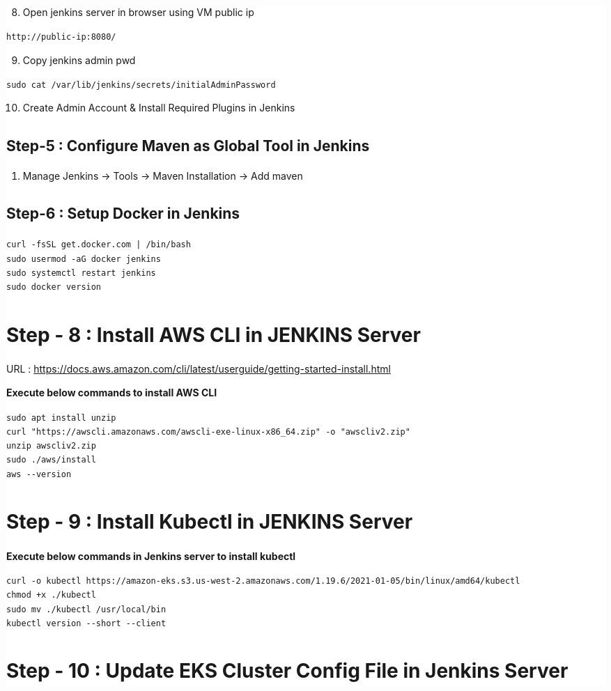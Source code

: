 8) Open jenkins server in browser using VM public ip

```
http://public-ip:8080/
```

9) Copy jenkins admin pwd
```
sudo cat /var/lib/jenkins/secrets/initialAdminPassword
```
	   
10) Create Admin Account & Install Required Plugins in Jenkins


## Step-5 : Configure Maven as Global Tool in Jenkins ##
1) Manage Jenkins -> Tools -> Maven Installation -> Add maven <br/>

## Step-6 : Setup Docker in Jenkins ##
```
curl -fsSL get.docker.com | /bin/bash
sudo usermod -aG docker jenkins
sudo systemctl restart jenkins
sudo docker version
```
# Step - 8 : Install AWS CLI in JENKINS Server #

URL : https://docs.aws.amazon.com/cli/latest/userguide/getting-started-install.html  

**Execute below commands to install AWS CLI**
```
sudo apt install unzip 
curl "https://awscli.amazonaws.com/awscli-exe-linux-x86_64.zip" -o "awscliv2.zip"
unzip awscliv2.zip
sudo ./aws/install
aws --version
```
 
# Step - 9 : Install Kubectl in JENKINS Server #
**Execute below commands in Jenkins server to install kubectl**

```
curl -o kubectl https://amazon-eks.s3.us-west-2.amazonaws.com/1.19.6/2021-01-05/bin/linux/amd64/kubectl
chmod +x ./kubectl
sudo mv ./kubectl /usr/local/bin
kubectl version --short --client
```

# Step - 10 : Update EKS Cluster Config File in Jenkins Server #
	